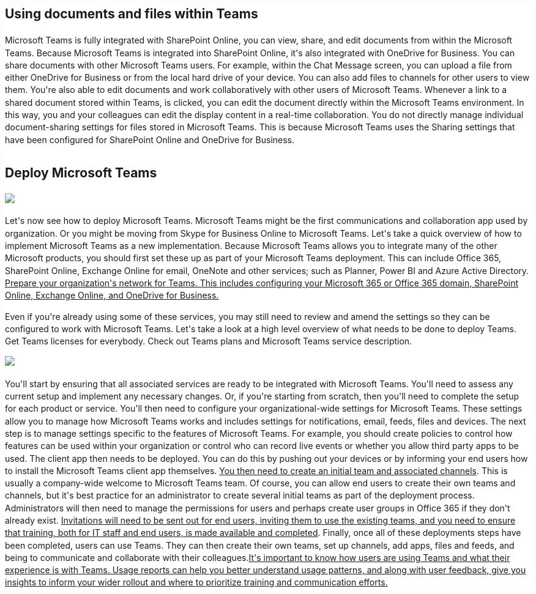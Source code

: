 Using documents and files within Teams
--

Microsoft Teams is fully integrated with SharePoint Online, you can view, share, and edit documents from within the Microsoft Teams. Because Microsoft Teams is integrated into SharePoint Online, it's also integrated with OneDrive for Business. You can share documents with other Microsoft Teams users. For example, within the Chat Message screen, you can upload a file from either OneDrive for Business or from the local hard drive of your device. You can also add files to channels for other users to view them. You're also able to edit documents and work collaboratively with other users of Microsoft Teams. Whenever a link to a shared document stored within Teams, is clicked, you can edit the document directly within the Microsoft Teams environment. In this way, you and your colleagues can edit the display content in a real-time collaboration. You do not directly manage individual document-sharing settings for files stored in Microsoft Teams. This is because Microsoft Teams uses the Sharing settings that have been configured for SharePoint Online and OneDrive for Business.

Deploy Microsoft Teams
--

[![](https://i.ytimg.com/vi/MfDB7VenWuA/hqdefault.jpg)](https://www.youtube.com/embed/MfDB7VenWuA)

Let's now see how to deploy Microsoft Teams. Microsoft Teams might be the first communications and collaboration app used by  organization. Or you might be moving from Skype for Business Online to Microsoft Teams. Let's take a quick overview of how to implement Microsoft Teams as a new implementation. Because Microsoft Teams allows you to integrate many of the other Microsoft products, you should first set these up as part of your Microsoft Teams deployment. This can include Office 365, SharePoint Online, Exchange Online for email, OneNote and other services; such as Planner, Power BI and Azure Active Directory. [Prepare your organization's network for Teams. This includes configuring your Microsoft 365 or Office 365 domain, SharePoint Online, Exchange Online, and OneDrive for Business.](https://docs.microsoft.com/en-us/MicrosoftTeams/prepare-network)

Even if you're already using some of these services, you may still need to review and amend the settings so they can be configured to work with Microsoft Teams. Let's take a look at a high level overview of what needs to be done to deploy Teams. Get Teams licenses for everybody. Check out Teams plans and Microsoft Teams service description.

[![](https://i.ytimg.com/vi/o2mlsUubIO4/hqdefault.jpg)](https://www.youtube.com/watch?v=o2mlsUubIO4&list=PLXtHYVsvn_b_JeDjgD5XdkyHTDXdYgPGn&index=2)

You'll start by ensuring that all associated services are ready to be integrated with Microsoft Teams. You'll need to assess any current setup and implement any necessary changes. Or, if you're starting from scratch, then you'll need to complete the setup for each product or service. You'll then need to configure your organizational-wide settings for Microsoft Teams. These settings allow you to manage how Microsoft Teams works and includes settings for notifications, email, feeds, files and devices. The next step is to manage settings specific to the features of Microsoft Teams. For example, you should create policies to control how features can be used within your organization or control who can record live events or whether you allow third party apps to be used. The client app then needs to be deployed. You can do this by pushing out your devices or by informing your end users how to install the Microsoft Teams client app themselves. [You then need to create an initial team and associated channels](https://docs.microsoft.com/en-us/MicrosoftTeams/get-started-with-teams-create-your-first-teams-and-channels). This is usually a company-wide welcome to Microsoft Teams team. Of course, you can allow end users to create their own teams and channels, but it's best practice for an administrator to create several initial teams as part of the deployment process. Administrators will then need to manage the permissions for users and perhaps create user groups in Office 365 if they don't already exist. [Invitations will need to be sent out for end users, inviting them to use the existing teams, and you need to ensure that training, both for IT staff and end users, is made available and completed](https://docs.microsoft.com/en-us/MicrosoftTeams/get-started-with-teams-onboard-early-adopters). Finally, once all of these deployments steps have been completed, users can use Teams. They can then create their own teams, set up channels, add apps, files and feeds, and being to communicate and collaborate with their colleagues.[It's important to know how users are using Teams and what their experience is with Teams. Usage reports can help you better understand usage patterns, and along with user feedback, give you insights to inform your wider rollout and where to prioritize training and communication efforts.](https://docs.microsoft.com/en-us/MicrosoftTeams/get-started-with-teams-monitor-usage-and-feedback)
